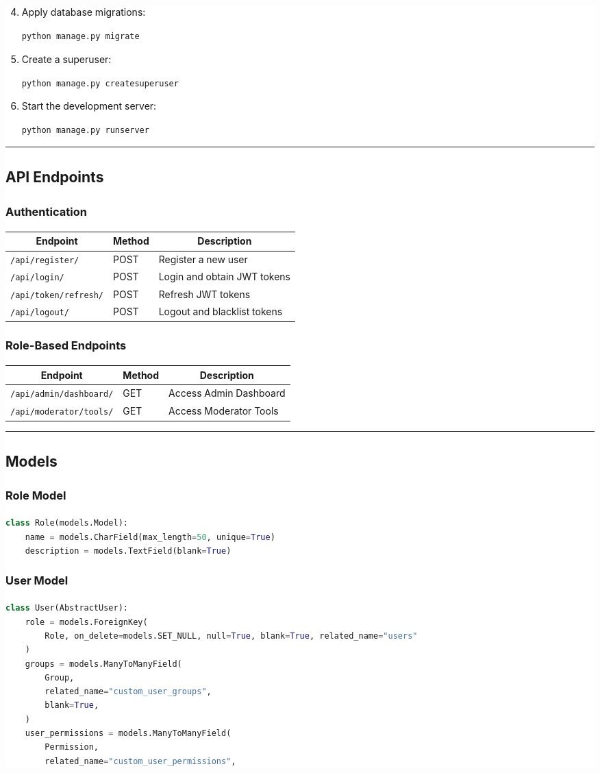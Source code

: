 4. Apply database migrations:
   ```bash
   python manage.py migrate
   ```

5. Create a superuser:
   ```bash
   python manage.py createsuperuser
   ```

6. Start the development server:
   ```bash
   python manage.py runserver
   ```

---

## API Endpoints

### Authentication

| Endpoint              | Method | Description                     |
|-----------------------|--------|---------------------------------|
| `/api/register/`      | POST   | Register a new user            |
| `/api/login/`         | POST   | Login and obtain JWT tokens    |
| `/api/token/refresh/` | POST   | Refresh JWT tokens             |
| `/api/logout/`        | POST   | Logout and blacklist tokens    |

### Role-Based Endpoints

| Endpoint                  | Method | Description                     |
|---------------------------|--------|---------------------------------|
| `/api/admin/dashboard/`   | GET    | Access Admin Dashboard         |
| `/api/moderator/tools/`   | GET    | Access Moderator Tools         |

---

## Models

### Role Model

```python
class Role(models.Model):
    name = models.CharField(max_length=50, unique=True)
    description = models.TextField(blank=True)
```

### User Model

```python
class User(AbstractUser):
    role = models.ForeignKey(
        Role, on_delete=models.SET_NULL, null=True, blank=True, related_name="users"
    )
    groups = models.ManyToManyField(
        Group,
        related_name="custom_user_groups",
        blank=True,
    )
    user_permissions = models.ManyToManyField(
        Permission,
        related_name="custom_user_permissions",
```